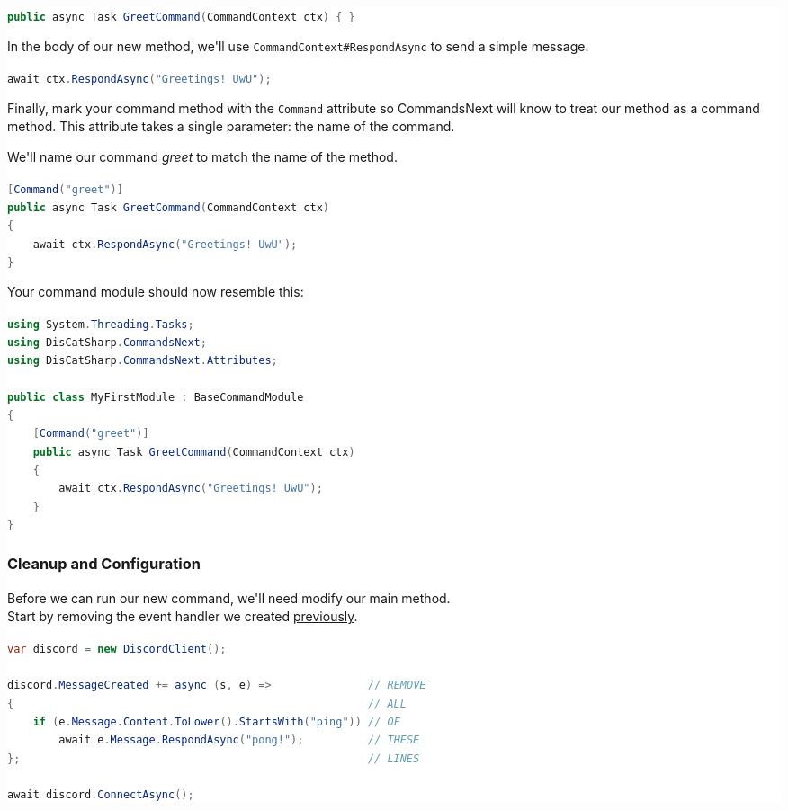 ```cs
public async Task GreetCommand(CommandContext ctx) { }
```

In the body of our new method, we'll use `CommandContext#RespondAsync` to send a simple message.

```cs
await ctx.RespondAsync("Greetings! UwU");
```

Finally, mark your command method with the `Command` attribute so CommandsNext will know to treat our method as a command method.
This attribute takes a single parameter: the name of the command.

We'll name our command _greet_ to match the name of the method.

```cs
[Command("greet")]
public async Task GreetCommand(CommandContext ctx)
{
    await ctx.RespondAsync("Greetings! UwU");
}
```

Your command module should now resemble this:

```cs
using System.Threading.Tasks;
using DisCatSharp.CommandsNext;
using DisCatSharp.CommandsNext.Attributes;

public class MyFirstModule : BaseCommandModule
{
    [Command("greet")]
    public async Task GreetCommand(CommandContext ctx)
    {
        await ctx.RespondAsync("Greetings! UwU");
    }
}
```

### Cleanup and Configuration

Before we can run our new command, we'll need modify our main method.<br/>
Start by removing the event handler we created [previously](xref:getting_started_first_bot#spicing-up-your-bot).

```cs
var discord = new DiscordClient();

discord.MessageCreated += async (s, e) =>               // REMOVE
{                                                       // ALL
    if (e.Message.Content.ToLower().StartsWith("ping")) // OF
        await e.Message.RespondAsync("pong!");          // THESE
};                                                      // LINES

await discord.ConnectAsync();
```
